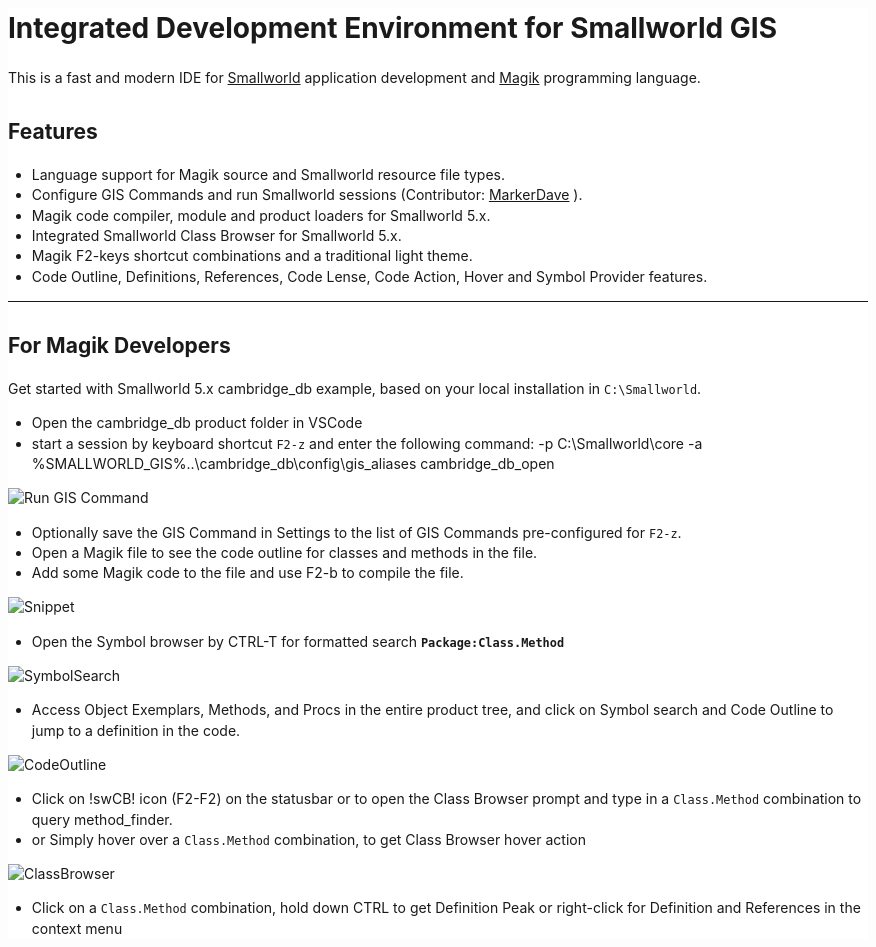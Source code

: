 # Integrated Development Environment for Smallworld GIS

This is a fast and modern IDE for [Smallworld](https://en.wikipedia.org/wiki/Smallworld) application development and [Magik](https://en.wikipedia.org/wiki/Magik_%28programming_language%29) programming language.

## Features

* Language support for Magik source and Smallworld resource file types.
* Configure GIS Commands and run Smallworld sessions (Contributor: [MarkerDave](https://github.com/MarkerDave) ).
* Magik code compiler, module and product loaders for Smallworld 5.x. 
* Integrated Smallworld Class Browser for Smallworld 5.x.   
* Magik F2-keys shortcut combinations and a traditional light theme.  
* Code Outline, Definitions, References, Code Lense, Code Action, Hover and Symbol Provider features.

---
## For Magik Developers

Get started with Smallworld 5.x cambridge_db example, based on your local installation in `C:\Smallworld`.  
* Open the cambridge_db product folder in VSCode
* start a session by keyboard shortcut `F2-z` and enter the following command: 
  -p C:\Smallworld\core -a %SMALLWORLD_GIS%\..\cambridge_db\config\gis_aliases cambridge_db_open

![Run GIS Command](https://github.com/siamz/smallworld-magik-vscode/raw/master/images/GisCommand.png)

* Optionally save the GIS Command in Settings to the list of GIS Commands pre-configured for `F2-z`.
* Open a Magik file to see the code outline for classes and methods in the file.
* Add some Magik code to the file and use F2-b to compile the file.

![Snippet](https://github.com/siamz/smallworld-magik-vscode/raw/master/images/snippet.png)

* Open the Symbol browser by CTRL-T for formatted search __`Package:Class.Method`__ 

![SymbolSearch](https://github.com/siamz/smallworld-magik-vscode/raw/master/images/SymbolSearch.png)

* Access Object Exemplars, Methods, and Procs in the entire product tree, and click on Symbol search and Code Outline to jump to a definition in the code.

![CodeOutline](https://github.com/siamz/smallworld-magik-vscode/raw/master/images/CodeOutline.png)

* Click on !swCB! icon (F2-F2) on the statusbar or to open the Class Browser prompt and type in a `Class.Method` combination to query method_finder.
* or Simply hover over a `Class.Method` combination, to get Class Browser hover action  

![ClassBrowser](https://github.com/siamz/smallworld-magik-vscode/raw/master/images/ClassBrowser.png)

* Click on a `Class.Method` combination, hold down CTRL to get Definition Peak or right-click for Definition and References in the context menu  
